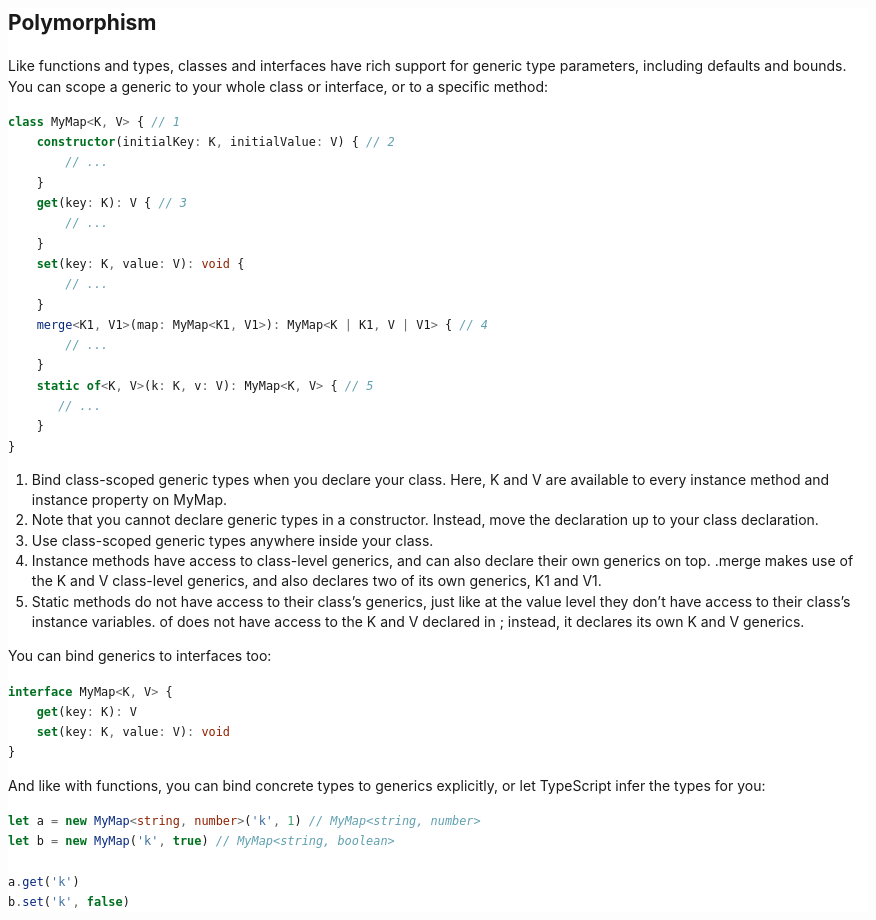 ## Polymorphism

Like functions and types, classes and interfaces have rich support for generic type parameters, including defaults and bounds. You can scope a generic to your whole class or interface, or to a specific method:

```TypeScript
class MyMap<K, V> { // 1
    constructor(initialKey: K, initialValue: V) { // 2
        // ...
    }
    get(key: K): V { // 3
        // ...
    }
    set(key: K, value: V): void {
        // ...
    }
    merge<K1, V1>(map: MyMap<K1, V1>): MyMap<K | K1, V | V1> { // 4
        // ...
    }
    static of<K, V>(k: K, v: V): MyMap<K, V> { // 5
       // ...
    }
}
```

1. Bind class-scoped generic types when you declare your class. Here, K and V are available to every instance method and instance property on MyMap.
2. Note that you cannot declare generic types in a constructor. Instead, move the declaration up to your class declaration.
3. Use class-scoped generic types anywhere inside your class.
4. Instance methods have access to class-level generics, and can also declare their own generics on top. .merge makes use of the K and V class-level generics, and also declares two of its own generics, K1 and V1.
5. Static methods do not have access to their class’s generics, just like at the value level they don’t have access to their class’s instance variables. of does not have access to the K and V declared in ; instead, it declares its own K and V generics.

You can bind generics to interfaces too:

```TypeScript
interface MyMap<K, V> {
    get(key: K): V
    set(key: K, value: V): void
}
```

And like with functions, you can bind concrete types to generics explicitly, or let TypeScript infer the types for you:

```TypeScript
let a = new MyMap<string, number>('k', 1) // MyMap<string, number>
let b = new MyMap('k', true) // MyMap<string, boolean>

a.get('k')
b.set('k', false)
```
